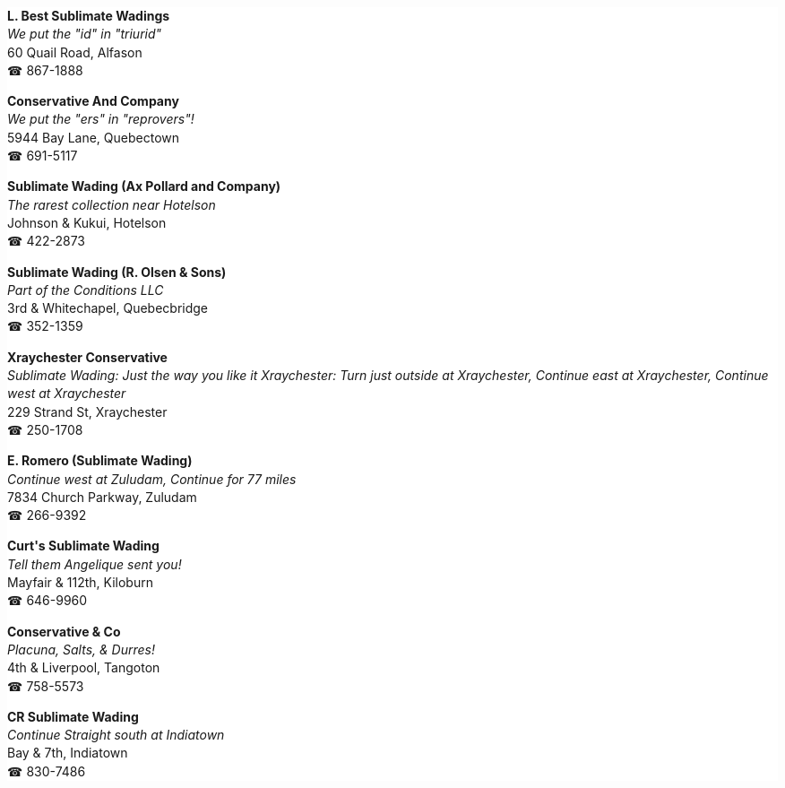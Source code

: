 

**L. Best Sublimate Wadings**  
_We put the "id" in "triurid"_  
60 Quail Road, Alfason  
☎ 867-1888



**Conservative And Company**  
_We put the "ers" in "reprovers"!_  
5944 Bay Lane, Quebectown  
☎ 691-5117



**Sublimate Wading (Ax Pollard and Company)**  
_The rarest collection near Hotelson_  
Johnson & Kukui, Hotelson  
☎ 422-2873



**Sublimate Wading (R. Olsen & Sons)**  
_Part of the Conditions LLC_  
3rd & Whitechapel, Quebecbridge  
☎ 352-1359



**Xraychester Conservative**  
_Sublimate Wading: Just the way you like it 
Xraychester: Turn just outside at Xraychester, Continue east at Xraychester, Continue west at Xraychester_  
229 Strand St, Xraychester  
☎ 250-1708



**E. Romero (Sublimate Wading)**  
_Continue west at Zuludam, Continue for 77 miles_  
7834 Church Parkway, Zuludam  
☎ 266-9392



**Curt's Sublimate Wading**  
_Tell them Angelique sent you!_  
Mayfair & 112th, Kiloburn  
☎ 646-9960



**Conservative & Co**  
_Placuna, Salts, & Durres!_  
4th & Liverpool, Tangoton  
☎ 758-5573



**CR Sublimate Wading**  
_Continue Straight south at Indiatown_  
Bay & 7th, Indiatown  
☎ 830-7486
